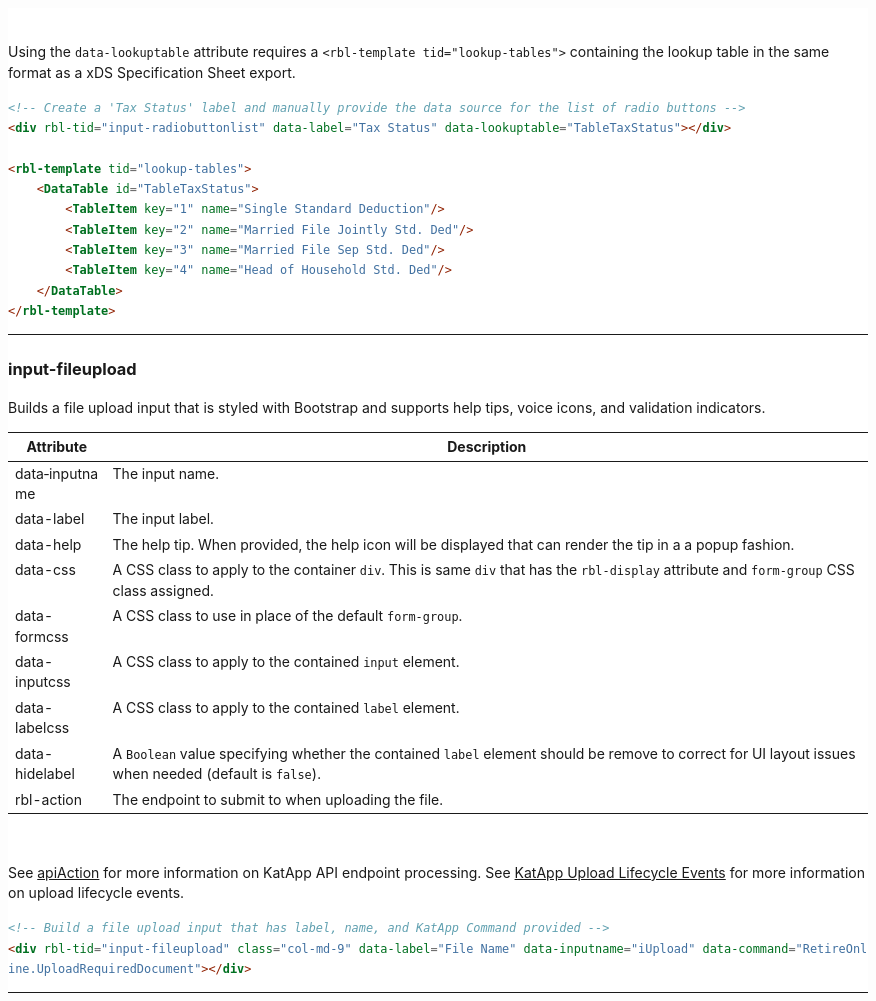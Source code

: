 <br/>

Using the `data-lookuptable` attribute requires a `<rbl-template tid="lookup-tables">` containing the lookup table in the same format as a xDS Specification Sheet export.

```html
<!-- Create a 'Tax Status' label and manually provide the data source for the list of radio buttons -->
<div rbl-tid="input-radiobuttonlist" data-label="Tax Status" data-lookuptable="TableTaxStatus"></div>

<rbl-template tid="lookup-tables">
	<DataTable id="TableTaxStatus">
        <TableItem key="1" name="Single Standard Deduction"/>
        <TableItem key="2" name="Married File Jointly Std. Ded"/>
        <TableItem key="3" name="Married File Sep Std. Ded"/>
        <TableItem key="4" name="Head of Household Std. Ded"/>
	</DataTable>
</rbl-template>
```

<hr/>

### input-fileupload

Builds a file upload input that is styled with Bootstrap and supports help tips, voice icons, and validation indicators.

Attribute | Description
---|---
data&#x2011;inputname | The input name.
data-label | The input label.
data-help | The help tip.  When provided, the help icon will be displayed that can render the tip in a a popup fashion.
data-css | A CSS class to apply to the container `div`.  This is same `div` that has the `rbl-display` attribute and `form-group` CSS class assigned.
data-formcss | A CSS class to use in place of the default `form-group`.
data-inputcss | A CSS class to apply to the contained `input` element.
data-labelcss | A CSS class to apply to the contained `label` element.
data-hidelabel | A `Boolean` value specifying whether the contained `label` element should be remove to correct for UI layout issues when needed (default is `false`).
rbl-action | The endpoint to submit to when uploading the file.

<br/>

See [apiAction](#apiAction) for more information on KatApp API endpoint processing.  See [KatApp Upload Lifecycle Events](#KatApp-Upload-Lifecycle-Events) for more information on upload lifecycle events.

```html
<!-- Build a file upload input that has label, name, and KatApp Command provided -->
<div rbl-tid="input-fileupload" class="col-md-9" data-label="File Name" data-inputname="iUpload" data-command="RetireOnline.UploadRequiredDocument"></div>
```

<hr/>
